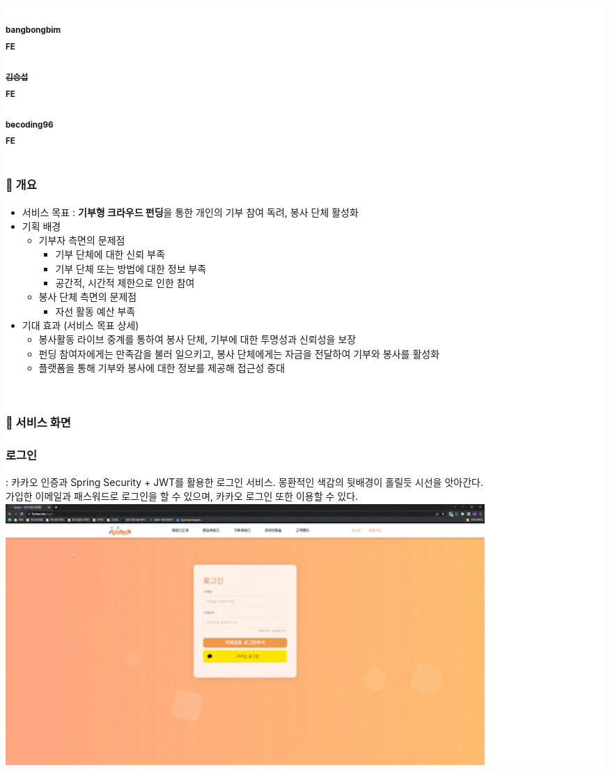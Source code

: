    <td align="center"><a href="https://github.com/bangbongbim"><img src="https://avatars.githubusercontent.com/u/37106496?v=4" width="100px;" alt=""/>
   <br /><sub><b>bangbongbim</b><br></sub></a>
   <sub><b>FE</b><br></sub></td>
   <td align="center"><a href="https://github.com/"><img src="https://avatars.githubusercontent.com/u/76030391?v=4" width="100px;" alt=""/>
   <br /><sub><b>김승섭</b><br></sub></a>
       <sub><b>FE</b><br></sub></td>
   <td align="center"><a href="https://github.com/becoding96"><img src="https://avatars.githubusercontent.com/u/88614621?v=4" width="100px;" alt=""/>
   <br /><sub><b>becoding96</b><br></sub></a>
      <sub><b>FE</b><br></sub></td>
  </tr>
</table>

<br>

### 📌 개요

- 서비스 목표 : **기부형 크라우드 펀딩**을 통한 개인의 기부 참여 독려, 봉사 단체 활성화
- 기획 배경
  - 기부자 측면의 문제점
    - 기부 단체에 대한 신뢰 부족
    - 기부 단체 또는 방법에 대한 정보 부족
    - 공간적, 시간적 제한으로 인한 참여
  - 봉사 단체 측면의 문제점
    - 자선 활동 예산 부족
- 기대 효과 (서비스 목표 상세)
  - 봉사활동 라이브 중계를 통하여 봉사 단체, 기부에 대한 투명성과 신뢰성을 보장
  - 펀딩 참여자에게는 만족감을 불러 일으키고, 봉사 단체에게는 자금을 전달하여 기부와 봉사를 활성화
  - 플랫폼을 통해 기부와 봉사에 대한 정보를 제공해 접근성 증대

<br>

### 📌 서비스 화면

 ### **로그인** <br/>
 : 카카오 인증과 Spring Security + JWT를 활용한 로그인 서비스. 몽환적인 색감의 뒷배경이 홀릴듯 시선을 앗아간다.
 <br/>가입한 이메일과 패스워드로 로그인을 할 수 있으며, 카카오 로그인 또한 이용할 수 있다.
 <br/>
  <img src="assets/login.gif" width= "80%">

